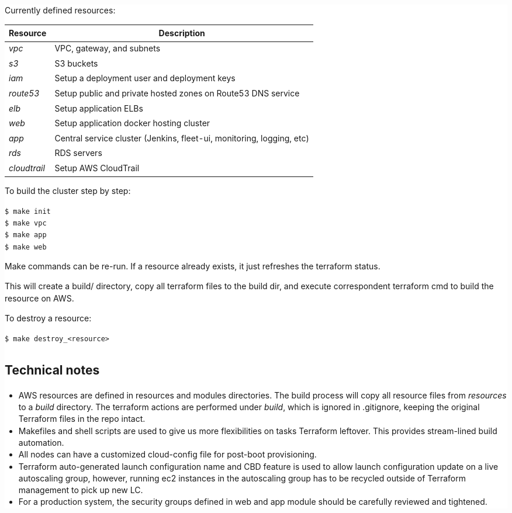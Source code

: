 Currently defined resources:
  
Resource | Description
--- | ---
*vpc* | VPC, gateway, and subnets
*s3* | S3 buckets
*iam* | Setup a deployment user and deployment keys
*route53* | Setup public and private hosted zones on Route53 DNS service
*elb* | Setup application ELBs
*web* | Setup application docker hosting cluster
*app* | Central service cluster (Jenkins, fleet-ui, monitoring, logging, etc)
*rds* | RDS servers
*cloudtrail* | Setup AWS CloudTrail

To build the cluster step by step:

```
$ make init
$ make vpc
$ make app
$ make web
```

Make commands can be re-run. If a resource already exists, it just refreshes the terraform status.

This will create a build/<resource> directory, copy all terraform files to the build dir, 
and execute correspondent terraform cmd to build the resource on AWS.

To destroy a resource:

```
$ make destroy_<resource> 
```

## Technical notes
* AWS resources are defined in resources and modules directories. 
The build process will copy all resource files from _resources_ to a _build_ directory. 
The terraform actions are performed under _build_, which is ignored in .gitignore,
keeping the original Terraform files in the repo intact.
* Makefiles and shell scripts are used to give us more flexibilities on tasks Terraform 
leftover. This provides stream-lined build automation. 
* All nodes can have a customized cloud-config file for post-boot provisioning.
* Terraform auto-generated launch configuration name and CBD feature is used 
to allow launch configuration update on a live autoscaling group, 
however, running ec2 instances in the autoscaling group has to be recycled outside of Terraform management to pick up new LC.
* For a production system, the security groups defined in web and app module 
should be carefully reviewed and tightened.

